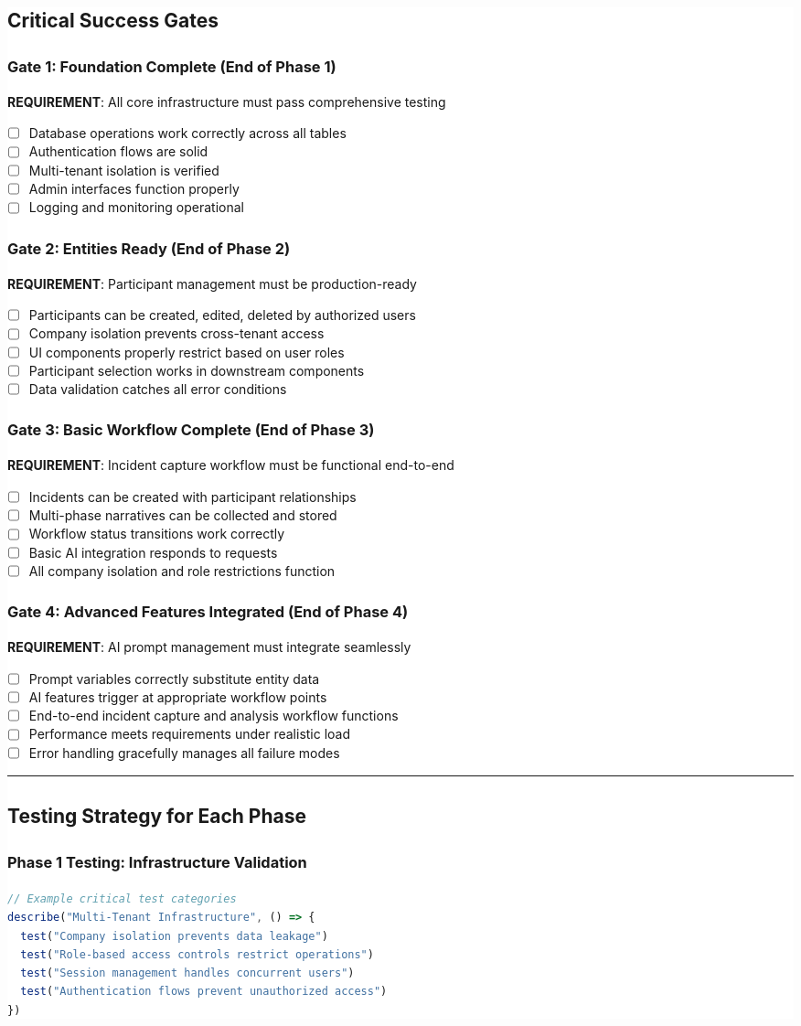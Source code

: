 
## Critical Success Gates

### Gate 1: Foundation Complete (End of Phase 1)
**REQUIREMENT**: All core infrastructure must pass comprehensive testing
- [ ] Database operations work correctly across all tables
- [ ] Authentication flows are solid
- [ ] Multi-tenant isolation is verified
- [ ] Admin interfaces function properly
- [ ] Logging and monitoring operational

### Gate 2: Entities Ready (End of Phase 2)  
**REQUIREMENT**: Participant management must be production-ready
- [ ] Participants can be created, edited, deleted by authorized users
- [ ] Company isolation prevents cross-tenant access
- [ ] UI components properly restrict based on user roles
- [ ] Participant selection works in downstream components
- [ ] Data validation catches all error conditions

### Gate 3: Basic Workflow Complete (End of Phase 3)
**REQUIREMENT**: Incident capture workflow must be functional end-to-end
- [ ] Incidents can be created with participant relationships
- [ ] Multi-phase narratives can be collected and stored
- [ ] Workflow status transitions work correctly
- [ ] Basic AI integration responds to requests
- [ ] All company isolation and role restrictions function

### Gate 4: Advanced Features Integrated (End of Phase 4)
**REQUIREMENT**: AI prompt management must integrate seamlessly
- [ ] Prompt variables correctly substitute entity data
- [ ] AI features trigger at appropriate workflow points
- [ ] End-to-end incident capture and analysis workflow functions
- [ ] Performance meets requirements under realistic load
- [ ] Error handling gracefully manages all failure modes

---

## Testing Strategy for Each Phase

### Phase 1 Testing: Infrastructure Validation
```typescript
// Example critical test categories
describe("Multi-Tenant Infrastructure", () => {
  test("Company isolation prevents data leakage")
  test("Role-based access controls restrict operations")  
  test("Session management handles concurrent users")
  test("Authentication flows prevent unauthorized access")
})
```
